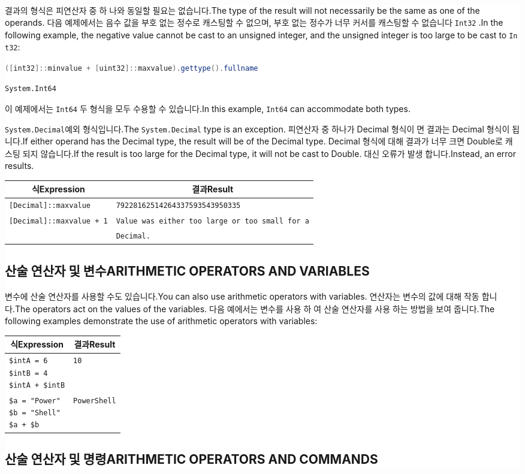 <span data-ttu-id="39b73-230">결과의 형식은 피연산자 중 하 나와 동일할 필요는 없습니다.</span><span class="sxs-lookup"><span data-stu-id="39b73-230">The type of the result will not necessarily be the same as one of the operands.</span></span> <span data-ttu-id="39b73-231">다음 예제에서는 음수 값을 부호 없는 정수로 캐스팅할 수 없으며, 부호 없는 정수가 너무 커서를 캐스팅할 수 없습니다 `Int32` .</span><span class="sxs-lookup"><span data-stu-id="39b73-231">In the following example, the negative value cannot be cast to an unsigned integer, and the unsigned integer is too large to be cast to `Int32`:</span></span>

```powershell
([int32]::minvalue + [uint32]::maxvalue).gettype().fullname
```

```output
System.Int64
```

<span data-ttu-id="39b73-232">이 예제에서는 `Int64` 두 형식을 모두 수용할 수 있습니다.</span><span class="sxs-lookup"><span data-stu-id="39b73-232">In this example, `Int64` can accommodate both types.</span></span>

<span data-ttu-id="39b73-233">`System.Decimal`예외 형식입니다.</span><span class="sxs-lookup"><span data-stu-id="39b73-233">The `System.Decimal` type is an exception.</span></span> <span data-ttu-id="39b73-234">피연산자 중 하나가 Decimal 형식이 면 결과는 Decimal 형식이 됩니다.</span><span class="sxs-lookup"><span data-stu-id="39b73-234">If either operand has the Decimal type, the result will be of the Decimal type.</span></span> <span data-ttu-id="39b73-235">Decimal 형식에 대해 결과가 너무 크면 Double로 캐스팅 되지 않습니다.</span><span class="sxs-lookup"><span data-stu-id="39b73-235">If the result is too large for the Decimal type, it will not be cast to Double.</span></span> <span data-ttu-id="39b73-236">대신 오류가 발생 합니다.</span><span class="sxs-lookup"><span data-stu-id="39b73-236">Instead, an error results.</span></span>

|<span data-ttu-id="39b73-237">식</span><span class="sxs-lookup"><span data-stu-id="39b73-237">Expression</span></span>               |<span data-ttu-id="39b73-238">결과</span><span class="sxs-lookup"><span data-stu-id="39b73-238">Result</span></span>                                         |
|-------------------------|-----------------------------------------------|
|`[Decimal]::maxvalue`    |`79228162514264337593543950335`                |
|`[Decimal]::maxvalue + 1`|`Value was either too large or too small for a`|
|                         |`Decimal.`                                     |

## <a name="arithmetic-operators-and-variables"></a><span data-ttu-id="39b73-239">산술 연산자 및 변수</span><span class="sxs-lookup"><span data-stu-id="39b73-239">ARITHMETIC OPERATORS AND VARIABLES</span></span>

<span data-ttu-id="39b73-240">변수에 산술 연산자를 사용할 수도 있습니다.</span><span class="sxs-lookup"><span data-stu-id="39b73-240">You can also use arithmetic operators with variables.</span></span> <span data-ttu-id="39b73-241">연산자는 변수의 값에 대해 작동 합니다.</span><span class="sxs-lookup"><span data-stu-id="39b73-241">The operators act on the values of the variables.</span></span> <span data-ttu-id="39b73-242">다음 예에서는 변수를 사용 하 여 산술 연산자를 사용 하는 방법을 보여 줍니다.</span><span class="sxs-lookup"><span data-stu-id="39b73-242">The following examples demonstrate the use of arithmetic operators with variables:</span></span>

| <span data-ttu-id="39b73-243">식</span><span class="sxs-lookup"><span data-stu-id="39b73-243">Expression</span></span>                                    |<span data-ttu-id="39b73-244">결과</span><span class="sxs-lookup"><span data-stu-id="39b73-244">Result</span></span>      |
|-----------------------------------------------|------------|
|`$intA = 6`<br/>`$intB = 4`<br/>`$intA + $intB`|`10`        |
|`$a = "Power"`<br/>`$b = "Shell"`<br/>`$a + $b`|`PowerShell`|

## <a name="arithmetic-operators-and-commands"></a><span data-ttu-id="39b73-245">산술 연산자 및 명령</span><span class="sxs-lookup"><span data-stu-id="39b73-245">ARITHMETIC OPERATORS AND COMMANDS</span></span>
